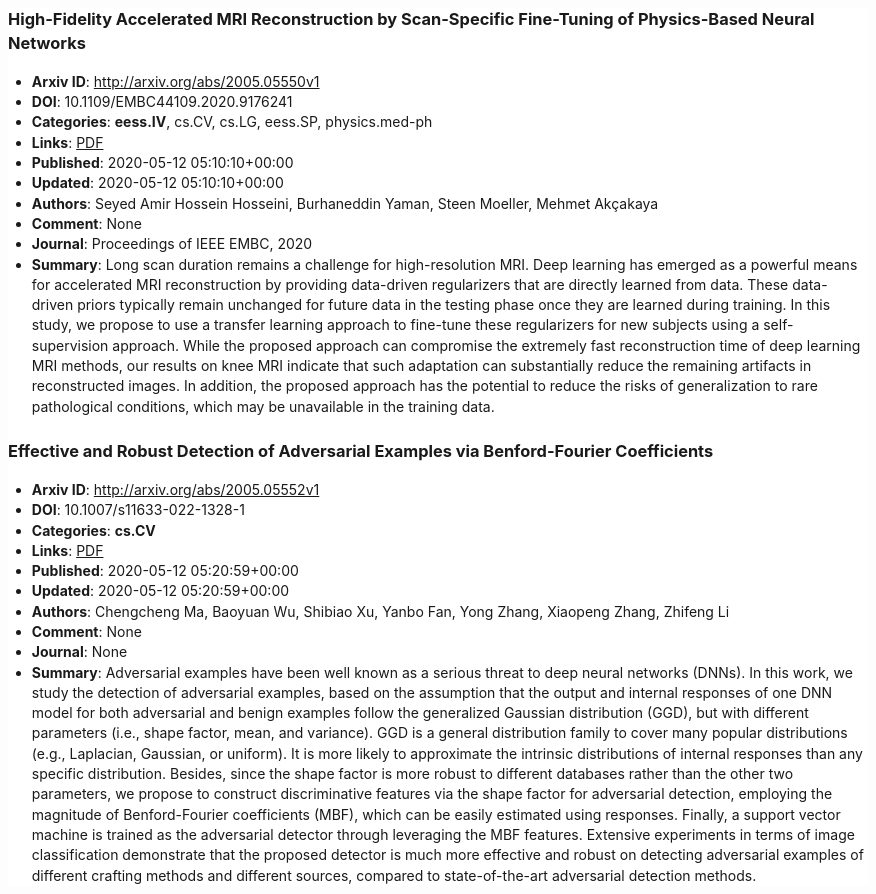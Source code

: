


### High-Fidelity Accelerated MRI Reconstruction by Scan-Specific Fine-Tuning of Physics-Based Neural Networks
- **Arxiv ID**: http://arxiv.org/abs/2005.05550v1
- **DOI**: 10.1109/EMBC44109.2020.9176241
- **Categories**: **eess.IV**, cs.CV, cs.LG, eess.SP, physics.med-ph
- **Links**: [PDF](http://arxiv.org/pdf/2005.05550v1)
- **Published**: 2020-05-12 05:10:10+00:00
- **Updated**: 2020-05-12 05:10:10+00:00
- **Authors**: Seyed Amir Hossein Hosseini, Burhaneddin Yaman, Steen Moeller, Mehmet Akçakaya
- **Comment**: None
- **Journal**: Proceedings of IEEE EMBC, 2020
- **Summary**: Long scan duration remains a challenge for high-resolution MRI. Deep learning has emerged as a powerful means for accelerated MRI reconstruction by providing data-driven regularizers that are directly learned from data. These data-driven priors typically remain unchanged for future data in the testing phase once they are learned during training. In this study, we propose to use a transfer learning approach to fine-tune these regularizers for new subjects using a self-supervision approach. While the proposed approach can compromise the extremely fast reconstruction time of deep learning MRI methods, our results on knee MRI indicate that such adaptation can substantially reduce the remaining artifacts in reconstructed images. In addition, the proposed approach has the potential to reduce the risks of generalization to rare pathological conditions, which may be unavailable in the training data.



### Effective and Robust Detection of Adversarial Examples via Benford-Fourier Coefficients
- **Arxiv ID**: http://arxiv.org/abs/2005.05552v1
- **DOI**: 10.1007/s11633-022-1328-1
- **Categories**: **cs.CV**
- **Links**: [PDF](http://arxiv.org/pdf/2005.05552v1)
- **Published**: 2020-05-12 05:20:59+00:00
- **Updated**: 2020-05-12 05:20:59+00:00
- **Authors**: Chengcheng Ma, Baoyuan Wu, Shibiao Xu, Yanbo Fan, Yong Zhang, Xiaopeng Zhang, Zhifeng Li
- **Comment**: None
- **Journal**: None
- **Summary**: Adversarial examples have been well known as a serious threat to deep neural networks (DNNs). In this work, we study the detection of adversarial examples, based on the assumption that the output and internal responses of one DNN model for both adversarial and benign examples follow the generalized Gaussian distribution (GGD), but with different parameters (i.e., shape factor, mean, and variance). GGD is a general distribution family to cover many popular distributions (e.g., Laplacian, Gaussian, or uniform). It is more likely to approximate the intrinsic distributions of internal responses than any specific distribution. Besides, since the shape factor is more robust to different databases rather than the other two parameters, we propose to construct discriminative features via the shape factor for adversarial detection, employing the magnitude of Benford-Fourier coefficients (MBF), which can be easily estimated using responses. Finally, a support vector machine is trained as the adversarial detector through leveraging the MBF features. Extensive experiments in terms of image classification demonstrate that the proposed detector is much more effective and robust on detecting adversarial examples of different crafting methods and different sources, compared to state-of-the-art adversarial detection methods.
